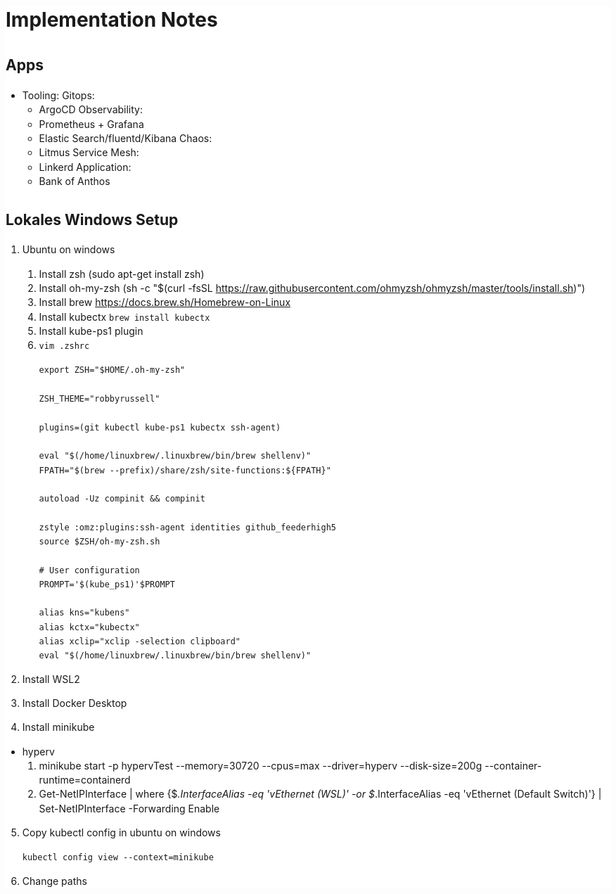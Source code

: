 # Implementation Notes

## Apps
- Tooling:
Gitops:
  - ArgoCD
Observability:
  - Prometheus + Grafana
  - Elastic Search/fluentd/Kibana 
Chaos:  
  - Litmus
Service Mesh:
  - Linkerd
Application:
  - Bank of Anthos
## Lokales Windows Setup

1. Ubuntu on windows
    1. Install zsh (sudo apt-get install zsh)
    2. Install oh-my-zsh (sh -c "$(curl -fsSL https://raw.githubusercontent.com/ohmyzsh/ohmyzsh/master/tools/install.sh)")
    3. Install brew https://docs.brew.sh/Homebrew-on-Linux
    4. Install kubectx `brew install kubectx`
    5. Install kube-ps1 plugin
    6. `vim .zshrc`
        ```
        export ZSH="$HOME/.oh-my-zsh"

        ZSH_THEME="robbyrussell"

        plugins=(git kubectl kube-ps1 kubectx ssh-agent)

        eval "$(/home/linuxbrew/.linuxbrew/bin/brew shellenv)"
        FPATH="$(brew --prefix)/share/zsh/site-functions:${FPATH}"

        autoload -Uz compinit && compinit

        zstyle :omz:plugins:ssh-agent identities github_feederhigh5
        source $ZSH/oh-my-zsh.sh

        # User configuration
        PROMPT='$(kube_ps1)'$PROMPT

        alias kns="kubens"
        alias kctx="kubectx"
        alias xclip="xclip -selection clipboard"
        eval "$(/home/linuxbrew/.linuxbrew/bin/brew shellenv)"
        ```

2. Install WSL2
3. Install Docker Desktop
4. Install minikube
  - hyperv
    1. minikube start -p hypervTest --memory=30720 --cpus=max --driver=hyperv --disk-size=200g --container-runtime=containerd
    2. Get-NetIPInterface | where {$_.InterfaceAlias -eq 'vEthernet (WSL)' -or $_.InterfaceAlias -eq 'vEthernet (Default Switch)'} | Set-NetIPInterface -Forwarding Enable
5. Copy kubectl config in ubuntu on windows
    ```
    kubectl config view --context=minikube
    ```
6. Change paths
  ```
  ```